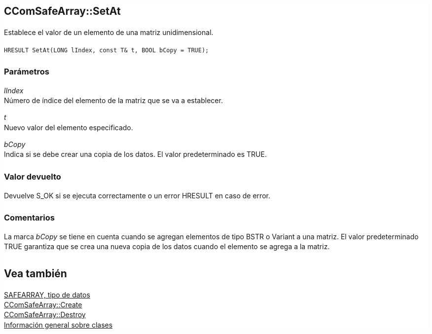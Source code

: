 ##  <a name="setat"></a>  CComSafeArray::SetAt

Establece el valor de un elemento de una matriz unidimensional.

```
HRESULT SetAt(LONG lIndex, const T& t, BOOL bCopy = TRUE);
```

### <a name="parameters"></a>Parámetros

*lIndex*<br/>
Número de índice del elemento de la matriz que se va a establecer.

*t*<br/>
Nuevo valor del elemento especificado.

*bCopy*<br/>
Indica si se debe crear una copia de los datos. El valor predeterminado es TRUE.

### <a name="return-value"></a>Valor devuelto

Devuelve S_OK si se ejecuta correctamente o un error HRESULT en caso de error.

### <a name="remarks"></a>Comentarios

La marca *bCopy* se tiene en cuenta cuando se agregan elementos de tipo BSTR o Variant a una matriz. El valor predeterminado TRUE garantiza que se crea una nueva copia de los datos cuando el elemento se agrega a la matriz.

## <a name="see-also"></a>Vea también

[SAFEARRAY, tipo de datos](/windows/win32/api/oaidl/ns-oaidl-safearray)<br/>
[CComSafeArray::Create](#create)<br/>
[CComSafeArray::Destroy](#destroy)<br/>
[Información general sobre clases](../../atl/atl-class-overview.md)
